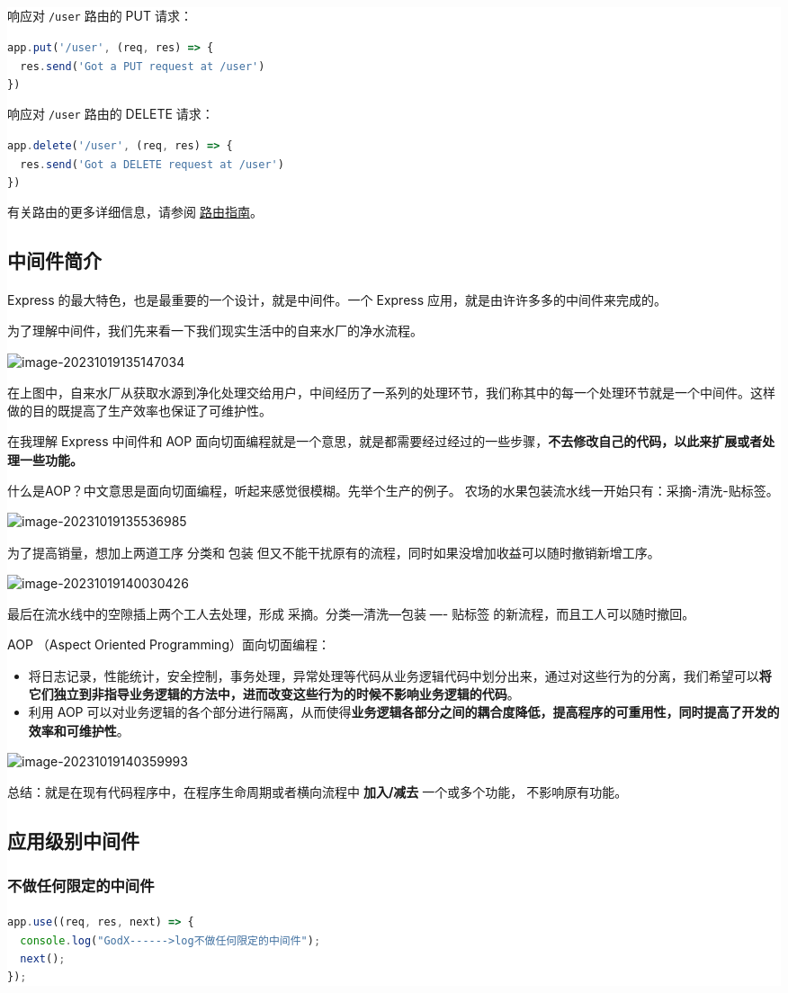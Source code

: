 响应对 `/user` 路由的 PUT 请求：

```javascript
app.put('/user', (req, res) => {
  res.send('Got a PUT request at /user')
})
```

响应对 `/user` 路由的 DELETE 请求：

```javascript
app.delete('/user', (req, res) => {
  res.send('Got a DELETE request at /user')
})
```

有关路由的更多详细信息，请参阅 [路由指南](https://express.nodejs.cn/en/guide/routing.html)。

## 中间件简介

Express 的最大特色，也是最重要的一个设计，就是中间件。一个 Express 应用，就是由许许多多的中间件来完成的。

为了理解中间件，我们先来看一下我们现实生活中的自来水厂的净水流程。

![image-20231019135147034](https://raw.githubusercontent.com/GodX-18/picBed/main/image-20231019135147034.png)

在上图中，自来水厂从获取水源到净化处理交给用户，中间经历了一系列的处理环节，我们称其中的每一个处理环节就是一个中间件。这样做的目的既提高了生产效率也保证了可维护性。

在我理解 Express 中间件和 AOP 面向切面编程就是一个意思，就是都需要经过经过的一些步骤，**不去修改自己的代码，以此来扩展或者处理一些功能。**

什么是AOP？中文意思是面向切面编程，听起来感觉很模糊。先举个生产的例子。
农场的水果包装流水线一开始只有：采摘-清洗-贴标签。

![image-20231019135536985](https://raw.githubusercontent.com/GodX-18/picBed/main/image-20231019135536985.png)

为了提高销量，想加上两道工序 分类和 包装 但又不能干扰原有的流程，同时如果没增加收益可以随时撤销新增工序。

![image-20231019140030426](https://raw.githubusercontent.com/GodX-18/picBed/main/image-20231019140030426.png)

最后在流水线中的空隙插上两个工人去处理，形成 采摘。分类—清洗—包装 —- 贴标签 的新流程，而且工人可以随时撤回。

AOP （Aspect Oriented Programming）面向切面编程：

* 将日志记录，性能统计，安全控制，事务处理，异常处理等代码从业务逻辑代码中划分出来，通过对这些行为的分离，我们希望可以**将它们独立到非指导业务逻辑的方法中，进而改变这些行为的时候不影响业务逻辑的代码**。
* 利用 AOP 可以对业务逻辑的各个部分进行隔离，从而使得**业务逻辑各部分之间的耦合度降低，提高程序的可重用性，同时提高了开发的效率和可维护性**。

![image-20231019140359993](https://raw.githubusercontent.com/GodX-18/picBed/main/image-20231019140359993.png)

总结：就是在现有代码程序中，在程序生命周期或者横向流程中 **加入/减去** 一个或多个功能， 不影响原有功能。

## 应用级别中间件

### 不做任何限定的中间件

```js
app.use((req, res, next) => {
  console.log("GodX------>log不做任何限定的中间件");
  next();
});
```
